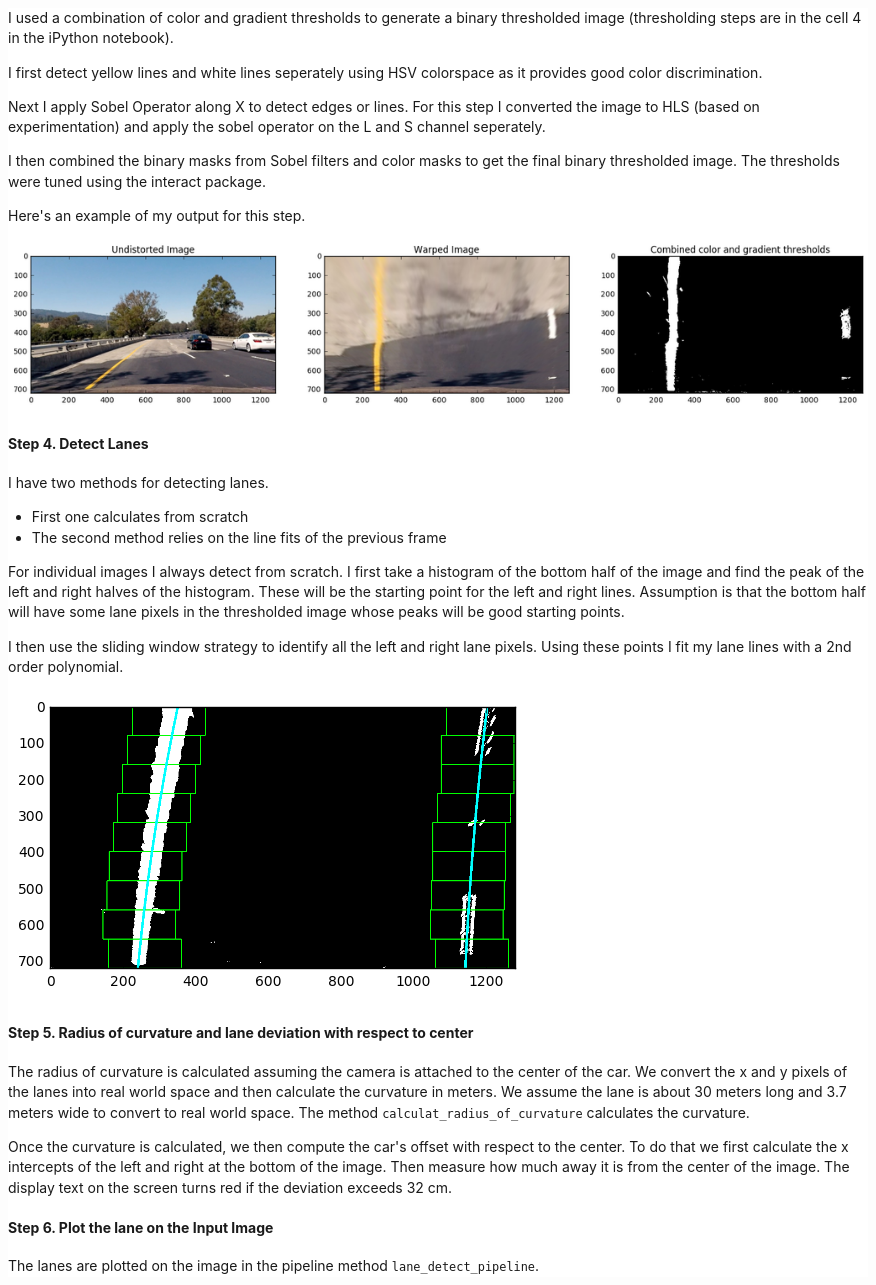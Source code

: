 I used a combination of color and gradient thresholds to generate a binary thresholded image (thresholding steps are in the cell 4 in the iPython notebook).

I first detect yellow lines and white lines seperately using HSV colorspace as it provides good color discrimination.

Next I apply Sobel Operator along X to detect edges or lines. 
For this step I converted the image to HLS (based on experimentation) and apply the sobel operator on the L and S channel seperately. 

I then combined the binary masks from Sobel filters and color masks to get the final binary thresholded image.
The thresholds were tuned using the interact package.


Here's an example of my output for this step. 

![alt text][image2]


#### Step 4. Detect Lanes

I have two methods for detecting lanes. 
* First one calculates from scratch
* The second method relies on the line fits of the previous frame

For individual images I always detect from scratch. 
I first take a histogram of the bottom half of the image and find the peak of the left and right halves of the histogram.
These will be the starting point for the left and right lines.
Assumption is that the bottom half will have some lane pixels in the thresholded image whose peaks will be good starting points.

I then use the sliding window strategy to identify all the left and right lane pixels. 
Using these points I fit my lane lines with a 2nd order polynomial.

![alt text][image5]

#### Step 5. Radius of curvature and lane deviation with respect to center

The radius of curvature is calculated assuming the camera is attached to the center of the car.
We convert the x and y pixels of the lanes into real world space and then calculate the curvature in meters.
We assume the lane is about 30 meters long and 3.7 meters wide to convert to real world space. 
The method `calculat_radius_of_curvature` calculates the curvature.

Once the curvature is calculated, we then compute the car's offset with respect to the center. 
To do that we first calculate the x intercepts of the left and right at the bottom of the image.
Then measure how much away it is from the center of the image. The display text on the screen turns red if the deviation exceeds 32 cm.


#### Step 6. Plot the lane on the Input Image

The lanes are plotted on the image in the pipeline method `lane_detect_pipeline`.


[//]: # (Image References)
[image1]: ./examples/undist_chess.png "Undistorted"
[image2]: ./examples/color_grad_output.png "Color and Threshold"
[image3]: ./examples/camera_cal_corner.png "Camera Calibration"
[image4]: ./examples/warp_output.png "Warp Example"
[image5]: ./examples/color_fit_lines.png "Fit Visual"
[image6]: ./examples/example_output1.png "Output"
[image7]: ./examples/example_output2.png "Output"
[image8]: ./examples/example_output3.png "Output"
[video1]: ./test_videos_output/project_video.mp4 "Video"
[video2]: ./test_videos_output/challenge_video.mp4 "Video"
